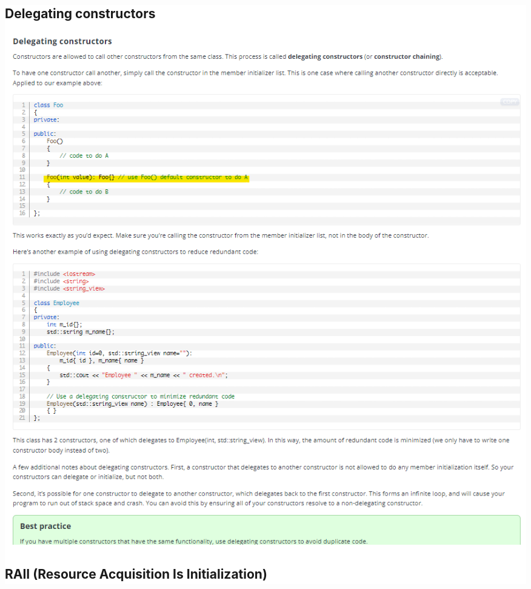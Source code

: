 ## Delegating constructors

<p align="center">
  <img src="oop_imgs/3.png" />
</p>

## RAII (Resource Acquisition Is Initialization)
